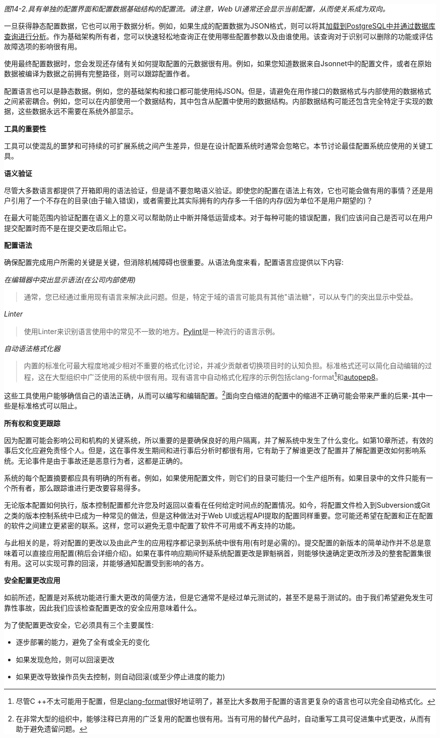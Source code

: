 *图14-2.具有单独的配置界面和配置数据基础结构的配置流。请注意，Web UI通常还会显示当前配置，从而使关系成为双向。*

一旦获得静态配置数据，它也可以用于数据分析。例如，如果生成的配置数据为JSON格式，则可以将其[加载到PostgreSQL中并通过数据库查询进行分析](http://bit.ly/2szj3W3)。作为基础架构所有者，您可以快速轻松地查询正在使用哪些配置参数以及由谁使用。该查询对于识别可以删除的功能或评估故障选项的影响很有用。

使用最终配置数据时，您会发现还存储有关如何提取配置的元数据很有用。例如，如果您知道数据来自Jsonnet中的配置文件，或者在原始数据被编译为数据之前拥有完整路径，则可以跟踪配置作者。

配置语言也可以是静态数据。例如，您的基础架构和接口都可能使用纯JSON。但是，请避免在用作接口的数据格式与内部使用的数据格式之间紧密耦合。例如，您可以在内部使用一个数据结构，其中包含从配置中使用的数据结构。内部数据结构可能还包含完全特定于实现的数据，这些数据永远不需要在系统外部显示。

**工具的重要性**

工具可以使混乱的噩梦和可持续的可扩展系统之间产生差异，但是在设计配置系统时通常会忽略它。本节讨论最佳配置系统应使用的关键工具。

**语义验证**

尽管大多数语言都提供了开箱即用的语法验证，但是请不要忽略语义验证。即使您的配置在语法上有效，它也可能会做有用的事情？还是用户引用了一个不存在的目录(由于输入错误)，或者需要比其实际拥有的内存多一千倍的内存(因为单位不是用户期望的)？

在最大可能范围内验证配置在语义上的意义可以帮助防止中断并降低运营成本。对于每种可能的错误配置，我们应该问自己是否可以在用户提交配置时而不是在提交更改后阻止它。

**配置语法**

确保配置完成用户所需的关键是关键，但消除机械障碍也很重要。从语法角度来看，配置语言应提供以下内容:

*在编辑器中突出显示语法(在公司内部使用)*

> 通常，您已经通过重用现有语言来解决此问题。但是，特定于域的语言可能具有其他"语法糖"，可以从专门的突出显示中受益。

*Linter*

> 使用Linter来识别语言使用中的常见不一致的地方。[Pylint](https://www.pylint.org/)是一种流行的语言示例。

*自动语法格式化器*

> 内置的标准化可最大程度地减少相对不重要的格式化讨论，并减少贡献者切换项目时的认知负担。标准格式还可以简化自动编辑的过程，这在大型组织中广泛使用的系统中很有用。现有语言中自动格式化程序的示例包括clang-format[^88]和[autopep8](http://bit.ly/2LdJFDL)。

这些工具使用户能够确信自己的语法正确，从而可以编写和编辑配置。[^89]面向空白缩进的配置中的缩进不正确可能会带来严重的后果-其中一些是标准格式可以阻止。

**所有权和变更跟踪**

因为配置可能会影响公司和机构的关键系统，所以重要的是要确保良好的用户隔离，并了解系统中发生了什么变化。如第10章所述，有效的事后文化应避免责怪个人。但是，这在事件发生期间和进行事后分析时都很有用，它有助于了解谁更改了配置并了解配置更改如何影响系统。无论事件是由于事故还是恶意行为者，这都是正确的。

系统的每个配置摘要都应具有明确的所有者。例如，如果使用配置文件，则它们的目录可能归一个生产组所有。如果目录中的文件只能有一个所有者，那么跟踪谁进行更改要容易得多。

无论版本配置如何执行，版本控制配置都允许您及时返回以查看在任何给定时间点的配置情况。如今，将配置文件检入到Subversion或Git之类的版本控制系统中已成为一种常见的做法，但是这种做法对于Web UI或远程API提取的配置同样重要。您可能还希望在配置和正在配置的软件之间建立更紧密的联系。这样，您可以避免无意中配置了软件不可用或不再支持的功能。

与此相关的是，将对配置的更改以及由此产生的应用程序都记录到系统中很有用(有时是必需的)。提交配置的新版本的简单动作并不总是意味着可以直接应用配置(稍后会详细介绍)。如果在事件响应期间怀疑系统配置更改是罪魁祸首，则能够快速确定更改所涉及的整套配置集很有用。这可以实现可靠的回滚，并能够通知配置受到影响的各方。

**安全配置更改应用**

如前所述，配置是对系统功能进行重大更改的简便方法，但是它通常不是经过单元测试的，甚至不是易于测试的。由于我们希望避免发生可靠性事故，因此我们应该检查配置更改的安全应用意味着什么。

为了使配置更改安全，它必须具有三个主要属性:

- 逐步部署的能力，避免了全有或全无的变化

- 如果发现危险，则可以回滚更改

- 如果更改导致操作员失去控制，则自动回滚(或至少停止进度的能力)


[^82]: Kim Vicente，《人为因素》(纽约: Routledge，2006)，71--6。
[^83]: 虽然显然是夸张的，但[有关最差音量控制接口的Reddit线程](http://bit.ly/2J6JA8F)可以洞悉回答同一问题"音量应为多少"的好坏机制之间的区别。 ?
[^84]: 全文: [*http: //www.dangoldstein.com/papers/DefaultsScience.pdf*](http://www.dangoldstein.com/papers/DefaultsScience.pdf)。
[^85]: Jsonnet用于编译为Kubernetes YAML，为该并行提供了真实示例。请参阅[* http: //ksonnet.heptio.com/*](http://ksonnet.heptio.com/)。
[^86]: 当组织执行向新技术的迁移，整合并购或专注于共享基础结构，但在其他方面具有不同的开发和系统管理实践时，这将非常有用。
[^87]: 有多种实用方法可以自动将新配置编译为原始数据。例如，如果将配置存储在版本控制系统中，则提交后挂钩可以简化此过程。可替代地，定期更新过程可以以一些延迟为代价来执行该操作。
[^88]: 尽管C ++不太可能用于配置，但是[clang-format](http://bit.ly/2swrrG0)很好地证明了，甚至比大多数用于配置的语言更复杂的语言也可以完全自动格式化。
[^89]: 在非常大型的组织中，能够注释已弃用的广泛复用的配置也很有用。当有可用的替代产品时，自动重写工具可促进集中式更改，从而有助于避免遗留问题。